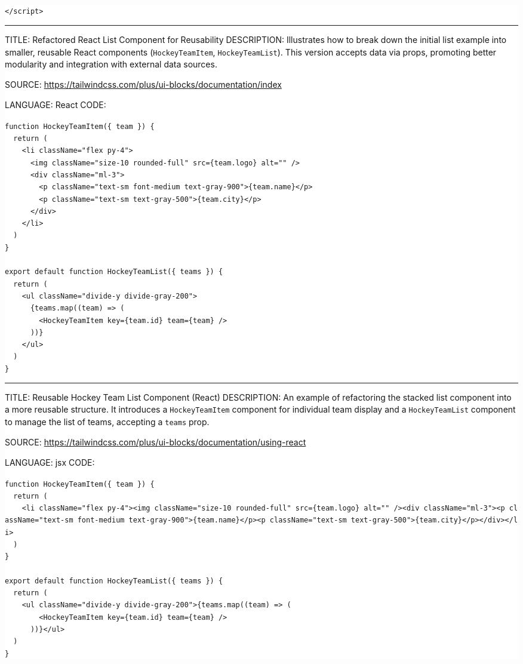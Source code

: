 ```
</script>
```

----------------------------------------

TITLE: Refactored React List Component for Reusability
DESCRIPTION: Illustrates how to break down the initial list example into smaller, reusable React components (`HockeyTeamItem`, `HockeyTeamList`). This version accepts data via props, promoting better modularity and integration with external data sources.

SOURCE: https://tailwindcss.com/plus/ui-blocks/documentation/index

LANGUAGE: React
CODE:
```
function HockeyTeamItem({ team }) {
  return (
    <li className="flex py-4">
      <img className="size-10 rounded-full" src={team.logo} alt="" />
      <div className="ml-3">
        <p className="text-sm font-medium text-gray-900">{team.name}</p>
        <p className="text-sm text-gray-500">{team.city}</p>
      </div>
    </li>
  )
}

export default function HockeyTeamList({ teams }) {
  return (
    <ul className="divide-y divide-gray-200">
      {teams.map((team) => (
        <HockeyTeamItem key={team.id} team={team} />
      ))}
    </ul>
  )
}
```

----------------------------------------

TITLE: Reusable Hockey Team List Component (React)
DESCRIPTION: An example of refactoring the stacked list component into a more reusable structure. It introduces a `HockeyTeamItem` component for individual team display and a `HockeyTeamList` component to manage the list of teams, accepting a `teams` prop.

SOURCE: https://tailwindcss.com/plus/ui-blocks/documentation/using-react

LANGUAGE: jsx
CODE:
```
function HockeyTeamItem({ team }) {
  return (
    <li className="flex py-4"><img className="size-10 rounded-full" src={team.logo} alt="" /><div className="ml-3"><p className="text-sm font-medium text-gray-900">{team.name}</p><p className="text-sm text-gray-500">{team.city}</p></div></li>
  )
}

export default function HockeyTeamList({ teams }) {
  return (
    <ul className="divide-y divide-gray-200">{teams.map((team) => (
        <HockeyTeamItem key={team.id} team={team} />
      ))}</ul>
  )
}
```
